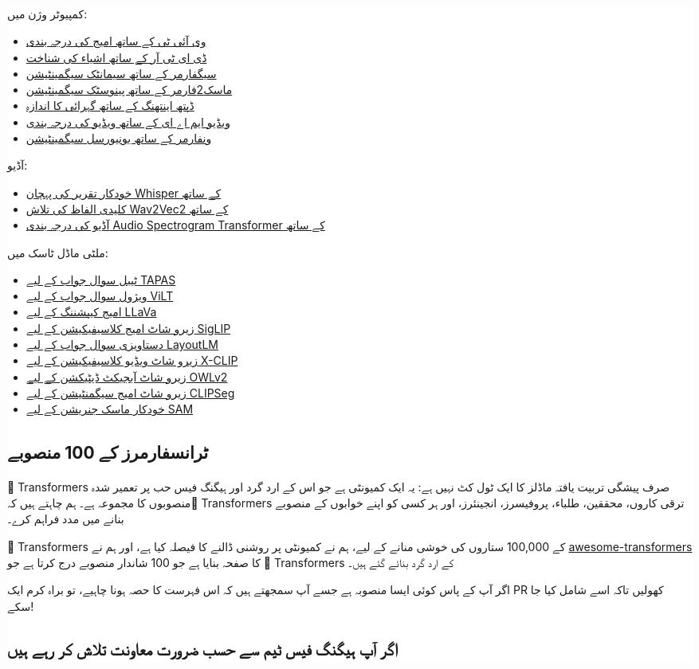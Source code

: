 کمپیوٹر وژن میں:
- [وی آئی ٹی کے ساتھ امیج کی درجہ بندی](https://huggingface.co/google/vit-base-patch16-224)
- [ڈی ای ٹی آر کے ساتھ اشیاء کی شناخت](https://huggingface.co/facebook/detr-resnet-50)
- [سیگفارمر کے ساتھ سیمانٹک سیگمینٹیشن](https://huggingface.co/nvidia/segformer-b0-finetuned-ade-512-512)
- [ماسک2فارمر کے ساتھ پینوسٹک سیگمینٹیشن](https://huggingface.co/facebook/mask2former-swin-large-coco-panoptic)
- [ڈپتھ اینتھنگ کے ساتھ گہرائی کا اندازہ](https://huggingface.co/docs/transformers/main/model_doc/depth_anything)
- [ویڈیو ایم اے ای کے ساتھ ویڈیو کی درجہ بندی](https://huggingface.co/docs/transformers/model_doc/videomae)
- [ونفارمر کے ساتھ یونیورسل سیگمینٹیشن](https://huggingface.co/shi-labs/oneformer_ade20k_dinat_large)


آڈیو:
- [خودکار تقریر کی پہچان Whisper کے ساتھ](https://huggingface.co/openai/whisper-large-v3)
- [کلیدی الفاظ کی تلاش Wav2Vec2 کے ساتھ](https://huggingface.co/superb/wav2vec2-base-superb-ks)
- [آڈیو کی درجہ بندی Audio Spectrogram Transformer کے ساتھ](https://huggingface.co/MIT/ast-finetuned-audioset-10-10-0.4593)

ملٹی ماڈل ٹاسک میں:

- [ٹیبل سوال جواب کے لیے TAPAS](https://huggingface.co/google/tapas-base-finetuned-wtq)
- [ویژول سوال جواب کے لیے ViLT](https://huggingface.co/dandelin/vilt-b32-finetuned-vqa)
- [امیج کیپشننگ کے لیے LLaVa](https://huggingface.co/llava-hf/llava-1.5-7b-hf)
- [زیرو شاٹ امیج کلاسیفیکیشن کے لیے SigLIP](https://huggingface.co/google/siglip-so400m-patch14-384)
- [دستاویزی سوال جواب کے لیے LayoutLM](https://huggingface.co/impira/layoutlm-document-qa)
- [زیرو شاٹ ویڈیو کلاسیفیکیشن کے لیے X-CLIP](https://huggingface.co/docs/transformers/model_doc/xclip)
- [زیرو شاٹ آبجیکٹ ڈیٹیکشن کے لیے OWLv2](https://huggingface.co/docs/transformers/en/model_doc/owlv2)
- [زیرو شاٹ امیج سیگمنٹیشن کے لیے CLIPSeg](https://huggingface.co/docs/transformers/model_doc/clipseg)
- [خودکار ماسک جنریشن کے لیے SAM](https://huggingface.co/docs/transformers/model_doc/sam)


## ٹرانسفارمرز کے 100 منصوبے

&#8207;🤗 Transformers صرف پیشگی تربیت یافتہ ماڈلز کا ایک ٹول کٹ نہیں ہے: یہ ایک کمیونٹی ہے جو اس کے ارد گرد اور ہیگنگ فیس حب پر تعمیر شدہ منصوبوں کا مجموعہ ہے۔ ہم    چاہتے ہیں کہ🤗 Transformers ترقی کاروں، محققین، طلباء، پروفیسرز، انجینئرز، اور ہر کسی کو اپنے خوابوں کے منصوبے بنانے میں مدد فراہم کرے۔


&#8207;🤗 Transformers کے 100,000 ستاروں کی خوشی منانے کے لیے، ہم نے کمیونٹی پر روشنی ڈالنے کا فیصلہ کیا ہے، اور ہم نے [awesome-transformers](./awesome-transformers.md) کا صفحہ بنایا ہے جو 100 شاندار منصوبے درج کرتا ہے جو 🤗 Transformers کے ارد گرد بنائے گئے ہیں۔

اگر آپ کے پاس کوئی ایسا منصوبہ ہے جسے آپ سمجھتے ہیں کہ اس فہرست کا حصہ ہونا چاہیے، تو براہ کرم ایک PR کھولیں تاکہ اسے شامل کیا جا سکے!

## اگر آپ ہیگنگ فیس ٹیم سے حسب ضرورت معاونت تلاش کر رہے ہیں
